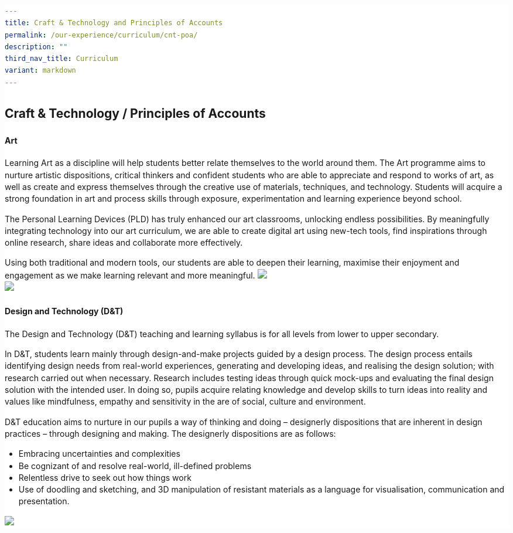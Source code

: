 ```yaml
---
title: Craft & Technology and Principles of Accounts
permalink: /our-experience/curriculum/cnt-poa/
description: ""
third_nav_title: Curriculum
variant: markdown
---
```

## Craft &amp; Technology / Principles of Accounts

#### Art

Learning Art as a discipline will help students better relate themselves to the world around them. The Art programme aims to nurture artistic dispositions, critical thinkers and confident students who are able to appreciate and respond to works of art, as well as create and express themselves through the creative use of materials, techniques, and technology. Students will acquire a strong foundation in art and process skills through exposure, experimentation and learning experience beyond school.

The Personal Learning Devices (PLD) has truly enhanced our art classrooms, unlocking endless possibilities. By meaningfully integrating technology into our art curriculum, we are able to create digital art using new-tech tools, find inspirations through online research, share ideas and collaborate more effectively.

Using both traditional and modern tools, our students are able to deepen their learning, maximise their enjoyment and engagement as we make learning relevant and more meaningful.
<img style="width:500px" src="/images/2024_CT_ART_Live_on_Festival_2024.jpg"><br>
<img style="width:500px" src="/images/2024_CT_ART_30th_Anniversary_Mural.jpg">

#### Design and Technology (D&amp;T)

The Design and Technology (D&amp;T) teaching and learning syllabus is for all levels from lower to upper secondary.

In D&amp;T, students learn mainly through design-and-make projects guided by a design process. The design process entails identifying design needs from real-world experiences, generating and developing ideas, and realising the design solution; with research carried out when necessary. Research includes testing ideas through quick mock-ups and evaluating the final design solution with the intended user. In doing so, pupils acquire relating knowledge and develop skills to turn ideas into reality and values like mindfulness, empathy and sensitivity in the are of social, culture and environment.

D&amp;T education aims to nurture in our pupils a way of thinking and doing – designerly dispositions that are inherent in design practices – through designing and making. The designerly dispositions are as follows:
* Embracing uncertainties and complexities
* Be cognizant of and resolve real-world, ill-defined problems
* Relentless drive to seek out how things work
* Use of doodling and sketching, and 3D manipulation of resistant materials as a language for visualisation, communication and presentation.
<img style="width:500px" src="/images/2024_CT_DNT_Projects.jpg">
